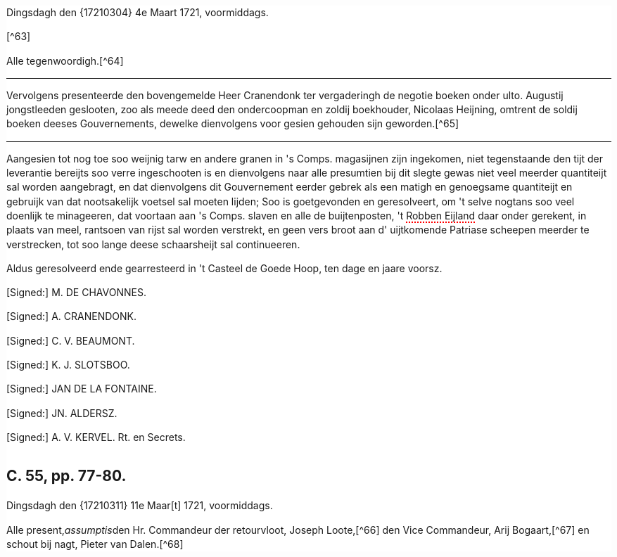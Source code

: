 Dingsdagh den {17210304} 4e Maart 1721, voormiddags.

[^63] 

Alle tegenwoordigh.[^64] 

- - - - - - - - - - - - - - - - - - - - - - - -

Vervolgens presenteerde den bovengemelde Heer Cranendonk ter vergaderingh de negotie boeken onder ulto. Augustij jongstleeden geslooten, zoo als meede deed den ondercoopman en zoldij boekhouder, Nicolaas Heijning, omtrent de soldij boeken deeses Gouvernements, dewelke dienvolgens voor gesien gehouden sijn geworden.[^65] 

- - - - - - - - - - - - - - - - - - - - - - - -

Aangesien tot nog toe soo weijnig tarw en andere granen in 's Comps. magasijnen zijn ingekomen, niet tegenstaande den tijt der leverantie bereijts soo verre ingeschooten is en dienvolgens naar alle presumtien bij dit slegte gewas niet veel meerder quantiteijt sal worden aangebragt, en dat dienvolgens dit Gouvernement eerder gebrek als een matigh en genoegsame quantiteijt en gebruijk van dat nootsakelijk voetsel sal moeten lijden; Soo is goetgevonden en geresolveert, om 't selve nogtans soo veel doenlijk te minageeren, dat voortaan aan 's Comps. slaven en alle de buijtenposten, 't <span style="border-bottom: 2px dotted #FF0000;">Robben Eijland</span> daar onder gerekent, in plaats van meel, rantsoen van rijst sal worden verstrekt, en geen vers broot aan d' uijtkomende Patriase scheepen meerder te verstrecken, tot soo lange deese schaarsheijt sal continueeren.

Aldus geresolveerd ende gearresteerd in 't Casteel de Goede Hoop, ten dage en jaare voorsz.

[Signed:] M. DE CHAVONNES.

[Signed:] A. CRANENDONK.

[Signed:] C. V. BEAUMONT.

[Signed:] K. J. SLOTSBOO.

[Signed:] JAN DE LA FONTAINE.

[Signed:] JN. ALDERSZ.

[Signed:] A. V. KERVEL. Rt. en Secrets.

## C. 55, pp. 77-80.

Dingsdagh den {17210311} 11e Maar[t] 1721, voormiddags.

Alle present,*assumptis*den Hr. Commandeur der retourvloot, Joseph Loote,[^66] den Vice Commandeur, Arij Bogaart,[^67] en schout bij nagt, Pieter van Dalen.[^68] 
